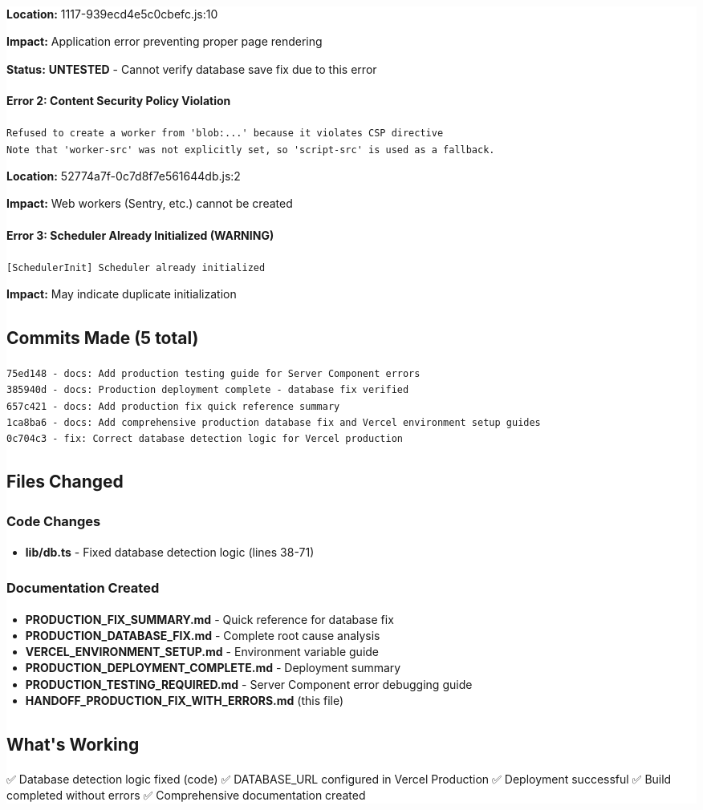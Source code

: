 **Location:** 1117-939ecd4e5c0cbefc.js:10

**Impact:** Application error preventing proper page rendering

**Status:** **UNTESTED** - Cannot verify database save fix due to this error

#### Error 2: Content Security Policy Violation
```
Refused to create a worker from 'blob:...' because it violates CSP directive
Note that 'worker-src' was not explicitly set, so 'script-src' is used as a fallback.
```

**Location:** 52774a7f-0c7d8f7e561644db.js:2

**Impact:** Web workers (Sentry, etc.) cannot be created

#### Error 3: Scheduler Already Initialized (WARNING)
```
[SchedulerInit] Scheduler already initialized
```

**Impact:** May indicate duplicate initialization

## Commits Made (5 total)

```
75ed148 - docs: Add production testing guide for Server Component errors
385940d - docs: Production deployment complete - database fix verified
657c421 - docs: Add production fix quick reference summary
1ca8ba6 - docs: Add comprehensive production database fix and Vercel environment setup guides
0c704c3 - fix: Correct database detection logic for Vercel production
```

## Files Changed

### Code Changes
- **lib/db.ts** - Fixed database detection logic (lines 38-71)

### Documentation Created
- **PRODUCTION_FIX_SUMMARY.md** - Quick reference for database fix
- **PRODUCTION_DATABASE_FIX.md** - Complete root cause analysis
- **VERCEL_ENVIRONMENT_SETUP.md** - Environment variable guide
- **PRODUCTION_DEPLOYMENT_COMPLETE.md** - Deployment summary
- **PRODUCTION_TESTING_REQUIRED.md** - Server Component error debugging guide
- **HANDOFF_PRODUCTION_FIX_WITH_ERRORS.md** (this file)

## What's Working

✅ Database detection logic fixed (code)
✅ DATABASE_URL configured in Vercel Production
✅ Deployment successful
✅ Build completed without errors
✅ Comprehensive documentation created
